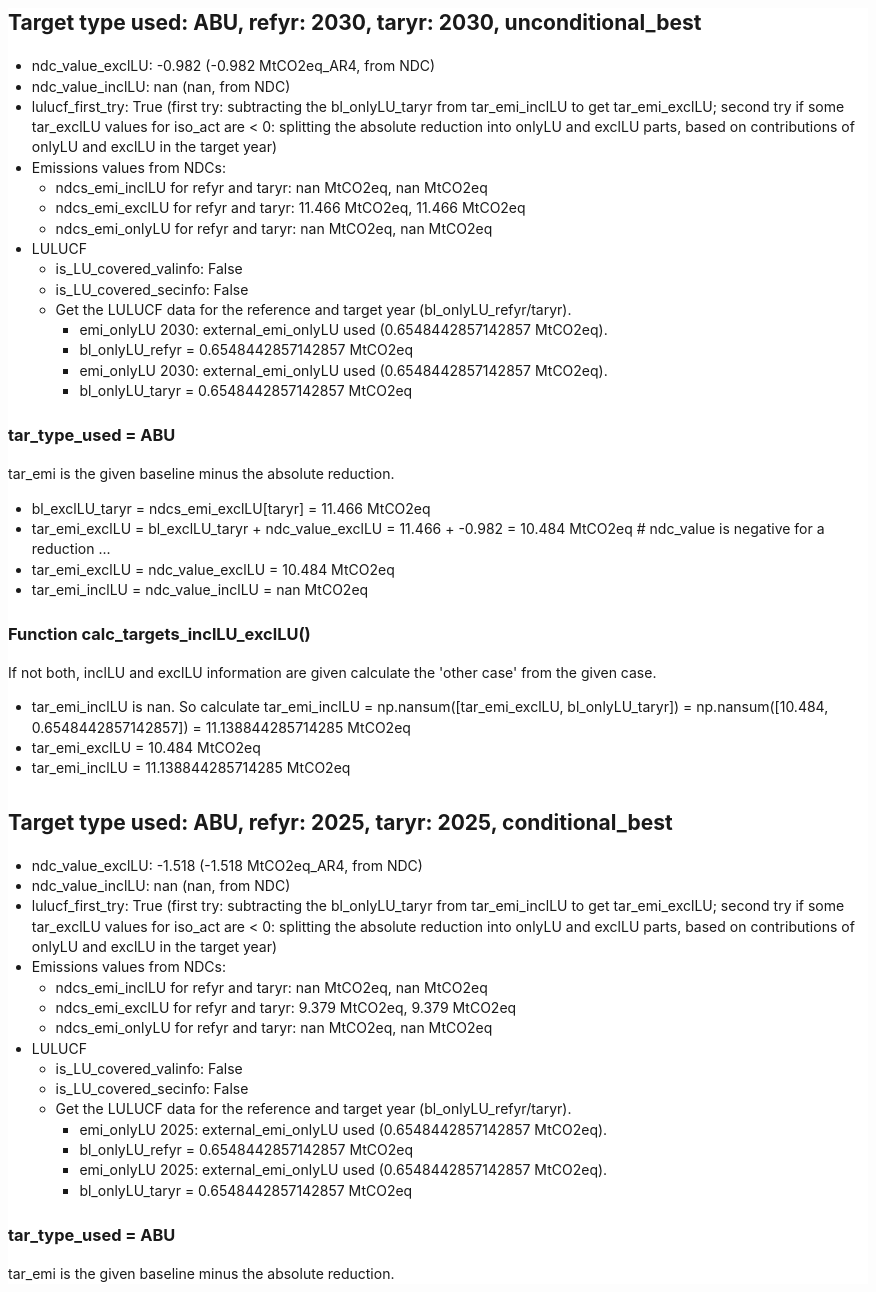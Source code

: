 

## Target type used: ABU, refyr: 2030, taryr: 2030, unconditional_best
- ndc_value_exclLU: -0.982 (-0.982 MtCO2eq_AR4, from NDC)
- ndc_value_inclLU: nan (nan, from NDC)
- lulucf_first_try: True
(first try: subtracting the bl_onlyLU_taryr from tar_emi_inclLU to get tar_emi_exclLU;
second try if some tar_exclLU values for iso_act are < 0: splitting the absolute reduction into onlyLU and exclLU parts, based on contributions of onlyLU and exclLU in the target year)
- Emissions values from NDCs:
  - ndcs_emi_inclLU for refyr and taryr: nan MtCO2eq, nan MtCO2eq
  - ndcs_emi_exclLU for refyr and taryr: 11.466 MtCO2eq, 11.466 MtCO2eq
  - ndcs_emi_onlyLU for refyr and taryr: nan MtCO2eq, nan MtCO2eq
- LULUCF
  - is_LU_covered_valinfo: False
  - is_LU_covered_secinfo: False
  - Get the LULUCF data for the reference and target year (bl_onlyLU_refyr/taryr).
    - emi_onlyLU 2030: external_emi_onlyLU used (0.6548442857142857 MtCO2eq).
    - bl_onlyLU_refyr = 0.6548442857142857 MtCO2eq
    - emi_onlyLU 2030: external_emi_onlyLU used (0.6548442857142857 MtCO2eq).
    - bl_onlyLU_taryr = 0.6548442857142857 MtCO2eq
### tar_type_used = ABU
tar_emi is the given baseline minus the absolute reduction.
- bl_exclLU_taryr = ndcs_emi_exclLU[taryr] = 11.466 MtCO2eq
- tar_emi_exclLU = bl_exclLU_taryr + ndc_value_exclLU = 11.466 + -0.982 = 10.484 MtCO2eq # ndc_value is negative for a reduction ...
- tar_emi_exclLU = ndc_value_exclLU = 10.484 MtCO2eq
- tar_emi_inclLU = ndc_value_inclLU = nan MtCO2eq
### Function calc_targets_inclLU_exclLU()
If not both, inclLU and exclLU information are given calculate the 'other case' from the given case.
- tar_emi_inclLU is nan. So calculate tar_emi_inclLU = np.nansum([tar_emi_exclLU, bl_onlyLU_taryr]) = np.nansum([10.484, 0.6548442857142857]) = 11.138844285714285 MtCO2eq
- tar_emi_exclLU = 10.484 MtCO2eq
- tar_emi_inclLU = 11.138844285714285 MtCO2eq



## Target type used: ABU, refyr: 2025, taryr: 2025, conditional_best
- ndc_value_exclLU: -1.518 (-1.518 MtCO2eq_AR4, from NDC)
- ndc_value_inclLU: nan (nan, from NDC)
- lulucf_first_try: True
(first try: subtracting the bl_onlyLU_taryr from tar_emi_inclLU to get tar_emi_exclLU;
second try if some tar_exclLU values for iso_act are < 0: splitting the absolute reduction into onlyLU and exclLU parts, based on contributions of onlyLU and exclLU in the target year)
- Emissions values from NDCs:
  - ndcs_emi_inclLU for refyr and taryr: nan MtCO2eq, nan MtCO2eq
  - ndcs_emi_exclLU for refyr and taryr: 9.379 MtCO2eq, 9.379 MtCO2eq
  - ndcs_emi_onlyLU for refyr and taryr: nan MtCO2eq, nan MtCO2eq
- LULUCF
  - is_LU_covered_valinfo: False
  - is_LU_covered_secinfo: False
  - Get the LULUCF data for the reference and target year (bl_onlyLU_refyr/taryr).
    - emi_onlyLU 2025: external_emi_onlyLU used (0.6548442857142857 MtCO2eq).
    - bl_onlyLU_refyr = 0.6548442857142857 MtCO2eq
    - emi_onlyLU 2025: external_emi_onlyLU used (0.6548442857142857 MtCO2eq).
    - bl_onlyLU_taryr = 0.6548442857142857 MtCO2eq
### tar_type_used = ABU
tar_emi is the given baseline minus the absolute reduction.